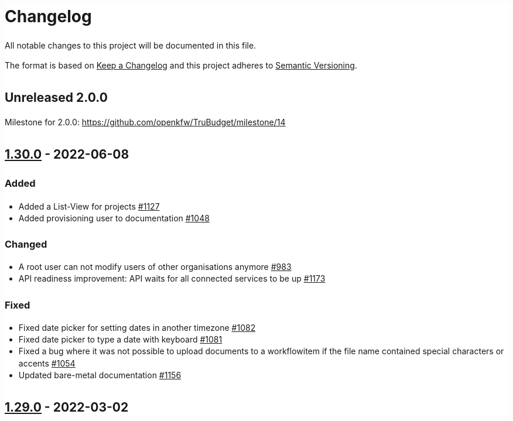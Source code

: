 # Changelog

All notable changes to this project will be documented in this file.

The format is based on [Keep a Changelog](http://keepachangelog.com/en/1.0.0/)
and this project adheres to [Semantic Versioning](http://semver.org/spec/v2.0.0.html).











## Unreleased 2.0.0

Milestone for 2.0.0: https://github.com/openkfw/TruBudget/milestone/14











## [1.30.0] - 2022-06-08

### Added

- Added a List-View for projects [#1127](https://github.com/openkfw/TruBudget/pull/1127)
- Added provisioning user to documentation [#1048](https://github.com/openkfw/TruBudget/pull/1048)

### Changed

- A root user can not modify users of other organisations
  anymore [#983](https://github.com/openkfw/TruBudget/issues/983)
- API readiness improvement: API waits for all connected services to be
  up [#1173](https://github.com/openkfw/TruBudget/pull/1173)





### Fixed

- Fixed date picker for setting dates in another timezone [#1082](https://github.com/openkfw/TruBudget/issues/1082)
- Fixed date picker to type a date with keyboard [#1081](https://github.com/openkfw/TruBudget/issues/1081)
- Fixed a bug where it was not possible to upload documents to a workflowitem if the file name contained special
  characters or accents [#1054](https://github.com/openkfw/TruBudget/issues/1054)
- Updated bare-metal documentation [#1156](https://github.com/openkfw/TruBudget/issues/1156)

## [1.29.0] - 2022-03-02


[unreleased]: https://github.com/openkfw/TruBudget/compare/v1.30.0...master
[1.30.0]: https://github.com/openkfw/TruBudget/compare/v1.29.0...v1.30.0
[1.29.0]: https://github.com/openkfw/TruBudget/compare/v1.28.1...v1.29.0
[1.28.1]: https://github.com/openkfw/TruBudget/compare/v1.28.0...v1.28.1
[1.28.0]: https://github.com/openkfw/TruBudget/compare/v1.27.0...v1.28.0
[1.27.0]: https://github.com/openkfw/TruBudget/compare/v1.26.0...v1.27.0
[1.26.0]: https://github.com/openkfw/TruBudget/compare/v1.25.0...v1.26.0
[1.25.0]: https://github.com/openkfw/TruBudget/compare/v1.24.0...v1.25.0
[1.24.0]: https://github.com/openkfw/TruBudget/compare/v1.23.0...v1.24.0
[1.23.0]: https://github.com/openkfw/TruBudget/compare/v1.22.0...v1.23.0
[1.22.0]: https://github.com/openkfw/TruBudget/compare/v1.21.0...v1.22.0
[1.21.0]: https://github.com/openkfw/TruBudget/compare/v1.20.0...v1.21.0
[1.20.0]: https://github.com/openkfw/TruBudget/compare/v1.19.1...v1.20.0
[1.19.1]: https://github.com/openkfw/TruBudget/compare/v1.19.0...v1.19.1
[1.19.0]: https://github.com/openkfw/TruBudget/compare/v1.18.0...v1.19.0
[1.18.0]: https://github.com/openkfw/TruBudget/compare/v1.17.0...v1.18.0
[1.17.0]: https://github.com/openkfw/TruBudget/compare/v1.16.0...v1.17.0
[1.16.0]: https://github.com/openkfw/TruBudget/compare/v1.15.0...v1.16.0
[1.15.0]: https://github.com/openkfw/TruBudget/compare/v1.14.0...v1.15.0
[1.14.0]: https://github.com/openkfw/TruBudget/compare/v1.13.0...v1.14.0
[1.13.0]: https://github.com/openkfw/TruBudget/compare/v1.12.0...v1.13.0
[1.12.0]: https://github.com/openkfw/TruBudget/compare/v1.11.0...v1.12.0
[1.11.0]: https://github.com/openkfw/TruBudget/compare/v1.10.0...v1.11.0
[1.10.0]: https://github.com/openkfw/TruBudget/compare/v1.9.0...v1.10.0
[1.9.0]: https://github.com/openkfw/TruBudget/compare/v1.8.0...v1.9.0
[1.8.0]: https://github.com/openkfw/TruBudget/compare/v1.7.0...v1.8.0
[1.7.0]: https://github.com/openkfw/TruBudget/compare/v1.6.0...v1.7.0
[1.6.0]: https://github.com/openkfw/TruBudget/compare/v1.5.0...v1.6.0
[1.5.0]: https://github.com/openkfw/TruBudget/compare/v1.4.1...v1.5.0
[1.4.1]: https://github.com/openkfw/TruBudget/compare/v1.4.0...v1.4.1
[1.4.0]: https://github.com/openkfw/TruBudget/compare/v1.3.0...v1.4.0
[1.3.0]: https://github.com/openkfw/TruBudget/compare/v1.2.0...v1.3.0
[1.2.0]: https://github.com/openkfw/TruBudget/compare/v1.1.0...v1.2.0
[1.1.0]: https://github.com/openkfw/TruBudget/compare/v1.0.1...v1.1.0
[1.0.1]: https://github.com/openkfw/TruBudget/compare/v1.0.0...v1.0.1
[1.0.0]: https://github.com/openkfw/TruBudget/compare/v1.0.0-beta.9...v1.0.0
[1.0.0-beta.9]: https://github.com/openkfw/TruBudget/compare/v1.0.0-beta.8...v1.0.0-beta.9
[1.0.0-beta.8]: https://github.com/openkfw/TruBudget/compare/v1.0.0-beta.7...v1.0.0-beta.8
[1.0.0-beta.7]: https://github.com/openkfw/TruBudget/compare/v1.0.0-beta.6...v1.0.0-beta.7
[1.0.0-beta.6]: https://github.com/openkfw/TruBudget/compare/v1.0.0-beta.5...v1.0.0-beta.6
[1.0.0-beta.5]: https://github.com/openkfw/TruBudget/compare/v1.0.0-beta.4...v1.0.0-beta.5
[1.0.0-beta.4]: https://github.com/openkfw/TruBudget/compare/v1.0.0-beta.3...v1.0.0-beta.4
[1.0.0-beta.3]: https://github.com/openkfw/TruBudget/compare/v1.0.0-beta.2...v1.0.0-beta.3
[1.0.0-beta.2]: https://github.com/openkfw/TruBudget/compare/v1.0.0-beta.1...v1.0.0-beta.2